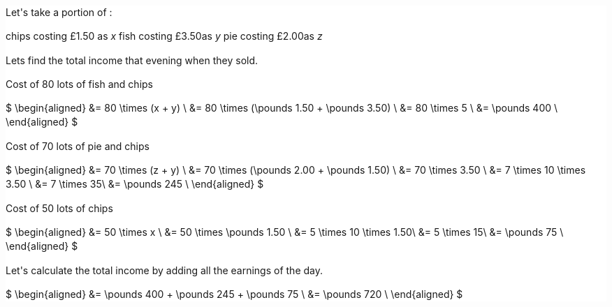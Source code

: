Let's take a portion of :

chips costing $\pounds 1.50$ as $x$
fish costing $\pounds 3.50$as $y$
pie costing $\pounds 2.00$as $z$

Lets find the total income that evening when they sold.

Cost of 80 lots of fish and chips 

$
\begin{aligned}
&= 80 \times (x + y) \\
&= 80 \times (\pounds 1.50 + \pounds 3.50) \\
&= 80 \times 5 \\
&= \pounds 400 \\
\end{aligned}
$

Cost of 70 lots of pie and chips 

$
\begin{aligned}
&= 70 \times (z + y) \\
&= 70 \times (\pounds 2.00 + \pounds 1.50) \\
&= 70 \times 3.50 \\
&= 7 \times 10 \times 3.50 \\
&= 7 \times 35\\
&= \pounds 245 \\
\end{aligned}
$

Cost of 50 lots of chips 

$
\begin{aligned}
&= 50 \times x \\
&= 50 \times \pounds 1.50 \\
&= 5 \times 10 \times 1.50\\
&= 5 \times 15\\
&= \pounds 75 \\
\end{aligned}
$

Let's calculate the total income by adding all the earnings of the day.

$
\begin{aligned}
&= \pounds 400 + \pounds 245 + \pounds 75 \\
&= \pounds 720 \\
\end{aligned}
$

</div>
</div>
<div class='answers'>
<div class='answer'>
